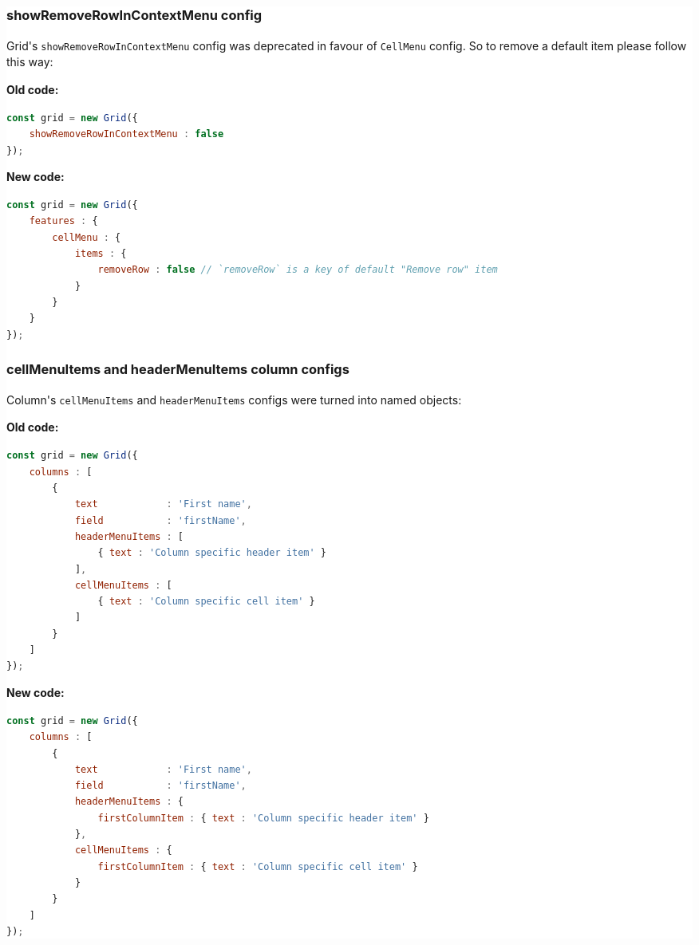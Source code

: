 ### showRemoveRowInContextMenu config

Grid's `showRemoveRowInContextMenu` config was deprecated in favour of `CellMenu` config. So to remove a default item
please follow this way:

**Old code:**

```javascript
const grid = new Grid({
    showRemoveRowInContextMenu : false
});
```

**New code:**

```javascript
const grid = new Grid({
    features : {
        cellMenu : {
            items : {
                removeRow : false // `removeRow` is a key of default "Remove row" item
            }
        }
    }
});
```

### cellMenuItems and headerMenuItems column configs

Column's `cellMenuItems` and `headerMenuItems` configs were turned into named objects:

**Old code:**

```javascript
const grid = new Grid({
    columns : [
        {
            text            : 'First name',
            field           : 'firstName',
            headerMenuItems : [
                { text : 'Column specific header item' }
            ],
            cellMenuItems : [
                { text : 'Column specific cell item' }
            ]
        }
    ]
});
```

**New code:**

```javascript
const grid = new Grid({
    columns : [
        {
            text            : 'First name',
            field           : 'firstName',
            headerMenuItems : {
                firstColumnItem : { text : 'Column specific header item' }
            },
            cellMenuItems : {
                firstColumnItem : { text : 'Column specific cell item' }
            }
        }
    ]
});
```